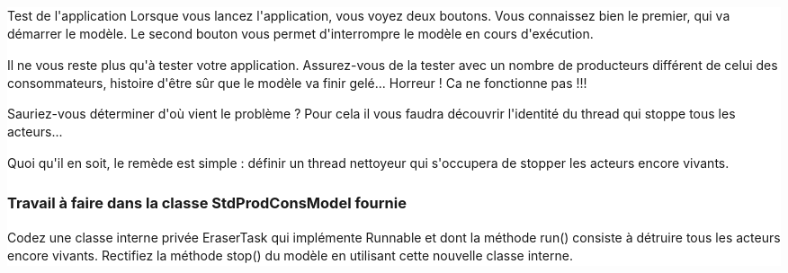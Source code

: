 Test de l'application
Lorsque vous lancez l'application, vous voyez deux boutons. Vous connaissez bien le premier, qui va démarrer le modèle. Le second bouton vous permet d'interrompre le modèle en cours d'exécution.

Il ne vous reste plus qu'à tester votre application. Assurez-vous de la tester avec un nombre de producteurs différent de celui des consommateurs, histoire d'être sûr que le modèle va finir gelé... Horreur ! Ca ne fonctionne pas !!!

Sauriez-vous déterminer d'où vient le problème ? Pour cela il vous faudra découvrir l'identité du thread qui stoppe tous les acteurs...

Quoi qu'il en soit, le remède est simple : définir un thread nettoyeur qui s'occupera de stopper les acteurs encore vivants.

### Travail à faire dans la classe StdProdConsModel fournie

Codez une classe interne privée EraserTask qui implémente Runnable et dont la méthode run() consiste à détruire tous les acteurs encore vivants.
Rectifiez la méthode stop() du modèle en utilisant cette nouvelle classe interne.
